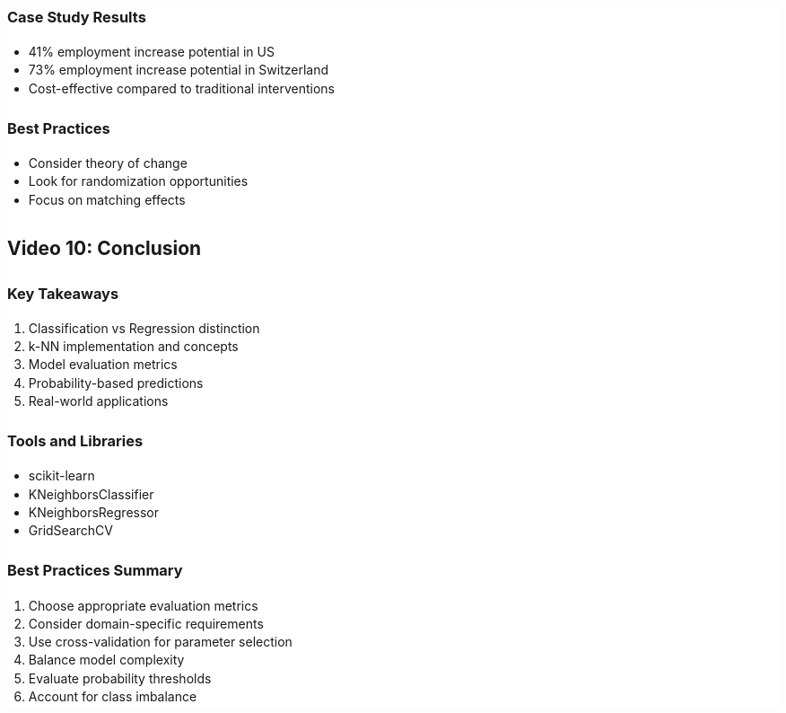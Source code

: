 ### Case Study Results
- 41% employment increase potential in US
- 73% employment increase potential in Switzerland
- Cost-effective compared to traditional interventions

### Best Practices
- Consider theory of change
- Look for randomization opportunities
- Focus on matching effects

## Video 10: Conclusion

### Key Takeaways
1. Classification vs Regression distinction
2. k-NN implementation and concepts
3. Model evaluation metrics
4. Probability-based predictions
5. Real-world applications

### Tools and Libraries
- scikit-learn
- KNeighborsClassifier
- KNeighborsRegressor
- GridSearchCV

### Best Practices Summary
1. Choose appropriate evaluation metrics
2. Consider domain-specific requirements
3. Use cross-validation for parameter selection
4. Balance model complexity
5. Evaluate probability thresholds
6. Account for class imbalance
